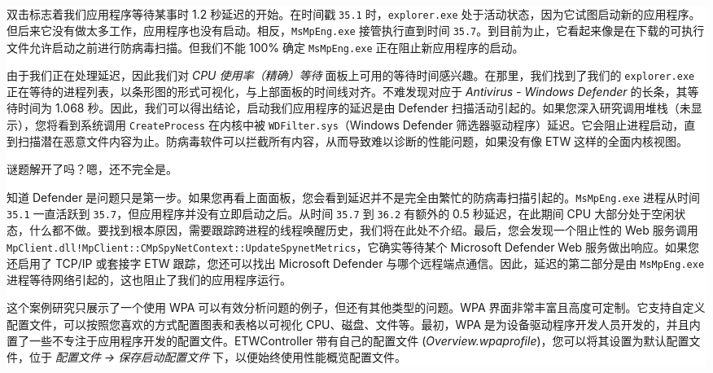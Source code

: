 双击标志着我们应用程序等待某事时 1.2 秒延迟的开始。在时间戳 `35.1` 时，`explorer.exe` 处于活动状态，因为它试图启动新的应用程序。但后来它没有做太多工作，应用程序也没有启动。相反，`MsMpEng.exe` 接管执行直到时间 `35.7`。到目前为止，它看起来像是在下载的可执行文件允许启动之前进行防病毒扫描。但我们不能 100% 确定 `MsMpEng.exe` 正在阻止新应用程序的启动。

由于我们正在处理延迟，因此我们对 *CPU 使用率（精确）等待* 面板上可用的等待时间感兴趣。在那里，我们找到了我们的 `explorer.exe` 正在等待的进程列表，以条形图的形式可视化，与上部面板的时间线对齐。不难发现对应于 *Antivirus - Windows Defender* 的长条，其等待时间为 1.068 秒。因此，我们可以得出结论，启动我们应用程序的延迟是由 Defender 扫描活动引起的。如果您深入研究调用堆栈（未显示），您将看到系统调用 `CreateProcess` 在内核中被 `WDFilter.sys`（Windows Defender 筛选器驱动程序）延迟。它会阻止进程启动，直到扫描潜在恶意文件内容为止。防病毒软件可以拦截所有内容，从而导致难以诊断的性能问题，如果没有像 ETW 这样的全面内核视图。

谜题解开了吗？嗯，还不完全是。

知道 Defender 是问题只是第一步。如果您再看上面面板，您会看到延迟并不是完全由繁忙的防病毒扫描引起的。`MsMpEng.exe` 进程从时间 `35.1` 一直活跃到 `35.7`，但应用程序并没有立即启动之后。从时间 `35.7` 到 `36.2` 有额外的 0.5 秒延迟，在此期间 CPU 大部分处于空闲状态，什么都不做。要找到根本原因，需要跟踪跨进程的线程唤醒历史，我们将在此处不介绍。最后，您会发现一个阻止性的 Web 服务调用 `MpClient.dll!MpClient::CMpSpyNetContext::UpdateSpynetMetrics`，它确实等待某个 Microsoft Defender Web 服务做出响应。如果您还启用了 TCP/IP 或套接字 ETW 跟踪，您还可以找出 Microsoft Defender 与哪个远程端点通信。因此，延迟的第二部分是由 `MsMpEng.exe` 进程等待网络引起的，这也阻止了我们的应用程序运行。

这个案例研究只展示了一个使用 WPA 可以有效分析问题的例子，但还有其他类型的问​​题。WPA 界面非常丰富且高度可定制。它支持自定义配置文件，可以按照您喜欢的方式配置图表和表格以可视化 CPU、磁盘、文件等。最初，WPA 是为设备驱动程序开发人员开发的，并且内置了一些不专注于应用程序开发的配置文件。ETWController 带有自己的配置文件 (*Overview.wpaprofile*)，您可以将其设置为默认配置文件，位于 *配置文件 -> 保存启动配置文件* 下，以便始终使用性能概览配置文件。


[^1]: Windows SDK 下载 [https://developer.microsoft.com/en-us/windows/downloads/sdk-archive/](https://developer.microsoft.com/en-us/windows/downloads/sdk-archive/)
[^2]: Windows ADK 下载 [https://learn.microsoft.com/en-us/windows-hardware/get-started/adk-install#other-adk-downloads](https://learn.microsoft.com/en-us/windows-hardware/get-started/adk-install#other-adk-downloads)
[^3]: PerfView [https://github.com/microsoft/perfview](https://github.com/microsoft/perfview)
[^4]: ETWController [https://github.com/alois-xx/etwcontroller](https://github.com/alois-xx/etwcontroller)
[^5]: ETWAnalyzer [https://github.com/Siemens-Healthineers/ETWAnalyzer](https://github.com/Siemens-Healthineers/ETWAnalyzer)
[^6]: UIforETW [https://github.com/google/UIforETW](https://github.com/google/UIforETW)
[^7]: Performance HUD [https://www.microsoft.com/en-us/download/100813](https://www.microsoft.com/en-us/download/100813)
[^8]: Microsoft Performance Tools Linux / Android [https://github.com/microsoft/Microsoft-Performance-Tools-Linux-Android](https://github.com/microsoft/Microsoft-Performance-Tools-Linux-Android)
